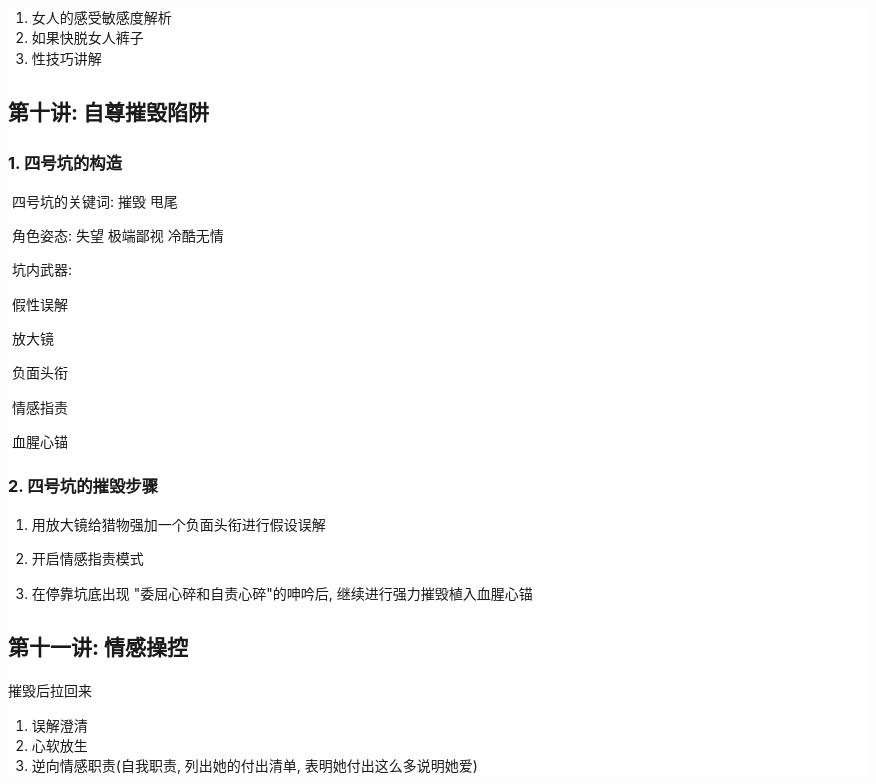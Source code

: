 1. 女人的感受敏感度解析
2. 如果快脱女人裤子
3. 性技巧讲解

## 第十讲: 自尊摧毁陷阱				

### 1. 四号坑的构造

​	四号坑的关键词: 摧毁 甩尾

​		角色姿态: 失望 极端鄙视 冷酷无情

​		坑内武器: 

​				假性误解	

​				放大镜

​				负面头衔

​				情感指责

​				血腥心锚

### 2. 四号坑的摧毁步骤

1) 用放大镜给猎物强加一个负面头衔进行假设误解

2) 开启情感指责模式

3) 在停靠坑底出现 "委屈心碎和自责心碎"的呻吟后, 继续进行强力摧毁植入血腥心锚

## 第十一讲: 情感操控

摧毁后拉回来

1. 误解澄清
2. 心软放生
3. 逆向情感职责(自我职责, 列出她的付出清单, 表明她付出这么多说明她爱)
